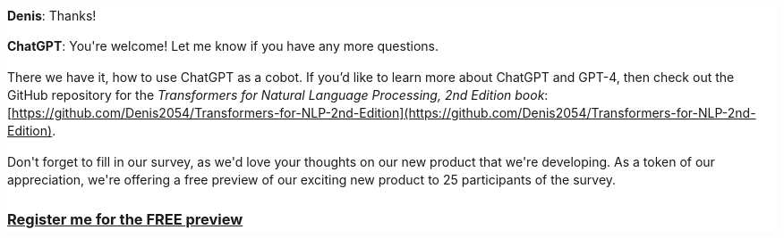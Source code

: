 **Denis**: Thanks!

**ChatGPT**: You're welcome! Let me know if you have any more questions.

There we have it, how to use ChatGPT as a cobot. If you’d like to learn more about ChatGPT and GPT-4, then check out the GitHub repository for the _Transformers for Natural Language Processing, 2nd Edition book_: [https://github.com/Denis2054/Transformers-for-NLP-2nd-Edition](https://github.com/Denis2054/Transformers-for-NLP-2nd-Edition).

Don't forget to fill in our survey, as we'd love your thoughts on our new product that we're developing. As a token of our appreciation, we're offering a free preview of our exciting new product to 25 participants of the survey.

### [Register me for the FREE preview](https://forms.office.com/pages/responsepage.aspx?id=Dmauk5VIE0SnXsWk3kKcDgGChSA9CgBIjStDVdNraGFUNVJEWDA5VkY3WDdKQUtHSEpST1VTRTRYVC4u&utm_source=all+updates&utm_campaign=c6c3758e23-EMAIL_CAMPAIGN_2023_04_04_04_59&utm_medium=email&utm_term=0_-c6c3758e23-%5bLIST_EMAIL_ID%5d&mc_cid=c6c3758e23&mc_eid=UNIQID&wdLOR=c222C196C-A28E-40E0-9AF3-CD9B5359A7C5)










